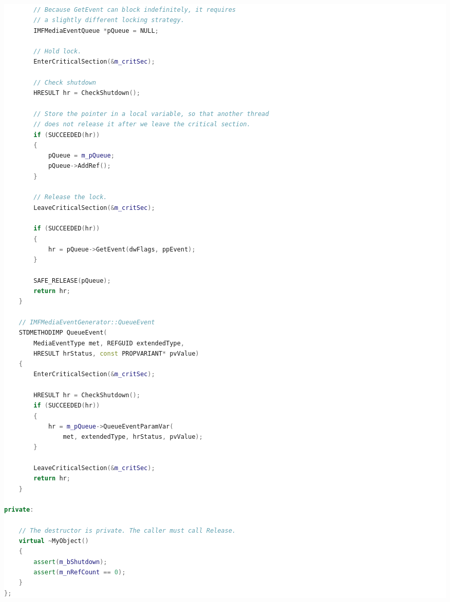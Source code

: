 ```C++
        // Because GetEvent can block indefinitely, it requires
        // a slightly different locking strategy.
        IMFMediaEventQueue *pQueue = NULL;

        // Hold lock.
        EnterCriticalSection(&m_critSec);

        // Check shutdown
        HRESULT hr = CheckShutdown();

        // Store the pointer in a local variable, so that another thread
        // does not release it after we leave the critical section.
        if (SUCCEEDED(hr))
        {
            pQueue = m_pQueue;
            pQueue->AddRef();
        }

        // Release the lock.
        LeaveCriticalSection(&m_critSec);

        if (SUCCEEDED(hr))
        {
            hr = pQueue->GetEvent(dwFlags, ppEvent);
        }

        SAFE_RELEASE(pQueue);
        return hr;
    }

    // IMFMediaEventGenerator::QueueEvent
    STDMETHODIMP QueueEvent(
        MediaEventType met, REFGUID extendedType, 
        HRESULT hrStatus, const PROPVARIANT* pvValue)
    {
        EnterCriticalSection(&m_critSec);

        HRESULT hr = CheckShutdown();
        if (SUCCEEDED(hr))
        {
            hr = m_pQueue->QueueEventParamVar(
                met, extendedType, hrStatus, pvValue);
        }

        LeaveCriticalSection(&m_critSec);
        return hr;
    }

private:

    // The destructor is private. The caller must call Release.
    virtual ~MyObject()
    {
        assert(m_bShutdown);
        assert(m_nRefCount == 0);
    }
};
```
